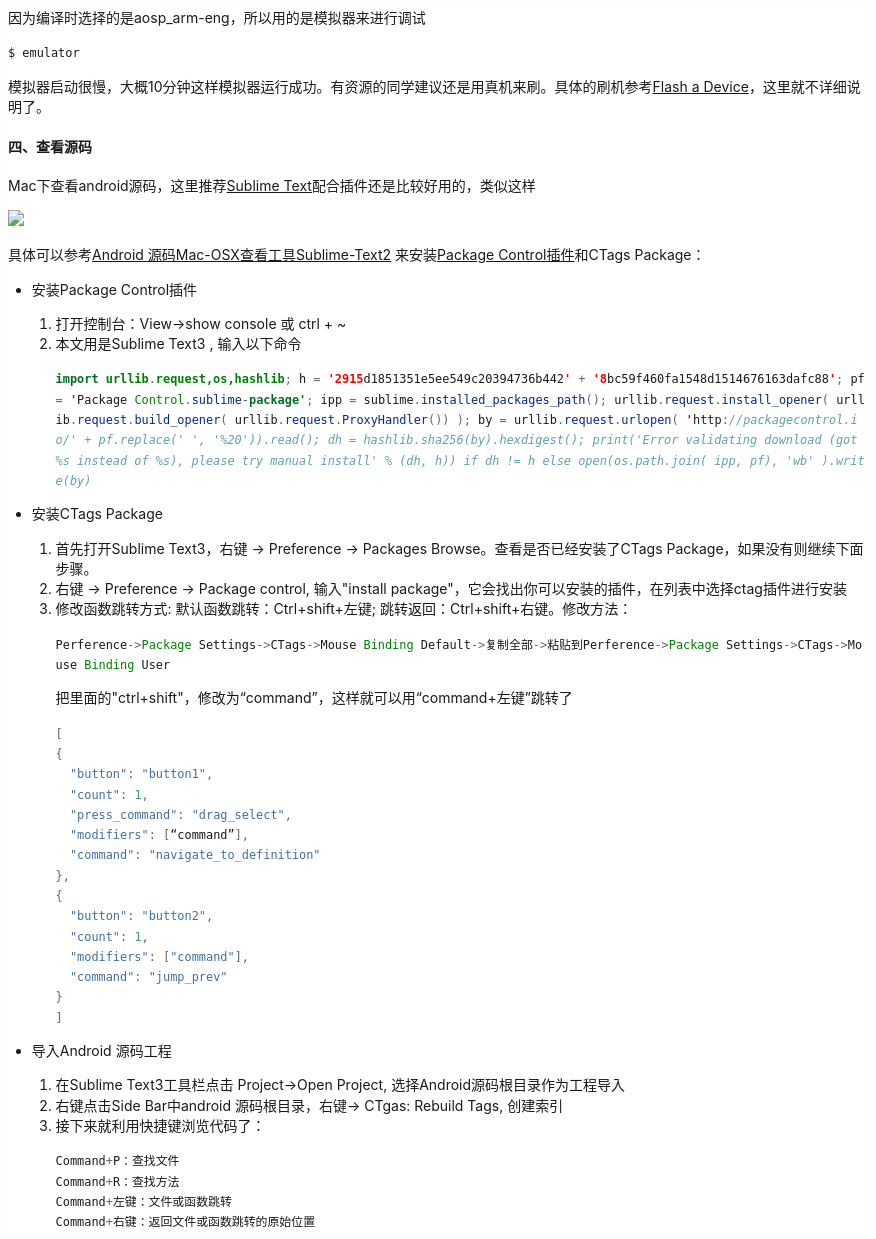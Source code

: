 因为编译时选择的是aosp_arm-eng，所以用的是模拟器来进行调试
```java
$ emulator
```
模拟器启动很慢，大概10分钟这样模拟器运行成功。有资源的同学建议还是用真机来刷。具体的刷机参考[Flash a Device](https://source.android.com/source/building.html#flash-a-device)，这里就不详细说明了。
#### 四、查看源码
Mac下查看android源码，这里推荐[Sublime Text](https://www.sublimetext.com/)配合插件还是比较好用的，类似这样
<div>
<img src="http://res.cloudinary.com/dmfz9aun7/image/upload/v1457875178/android/sublime_text_android_source.jpg" style="width:650px">
</div>

具体可以参考[Android 源码Mac-OSX查看工具Sublime-Text2](http://blog.csdn.net/wangbaochu/article/details/44836661)
来安装[Package Control插件](https://packagecontrol.io/installation)和CTags Package：
- 安装Package Control插件
	1. 打开控制台：View->show console 或 ctrl + ~
	2. 本文用是Sublime Text3 , 输入以下命令
		```java
		import urllib.request,os,hashlib; h = '2915d1851351e5ee549c20394736b442' + '8bc59f460fa1548d1514676163dafc88'; pf = 'Package Control.sublime-package'; ipp = sublime.installed_packages_path(); urllib.request.install_opener( urllib.request.build_opener( urllib.request.ProxyHandler()) ); by = urllib.request.urlopen( 'http://packagecontrol.io/' + pf.replace(' ', '%20')).read(); dh = hashlib.sha256(by).hexdigest(); print('Error validating download (got %s instead of %s), please try manual install' % (dh, h)) if dh != h else open(os.path.join( ipp, pf), 'wb' ).write(by)
		```
- 安装CTags Package

	1. 首先打开Sublime Text3，右键 -> Preference -> Packages Browse。查看是否已经安装了CTags Package，如果没有则继续下面步骤。
	2. 右键 -> Preference -> Package control, 输入"install package"，它会找出你可以安装的插件，在列表中选择ctag插件进行安装
	3. 修改函数跳转方式: 默认函数跳转：Ctrl+shift+左键; 跳转返回：Ctrl+shift+右键。修改方法：
		```java
		Perference->Package Settings->CTags->Mouse Binding Default->复制全部->粘贴到Perference->Package Settings->CTags->Mouse Binding User
		```
		把里面的"ctrl+shift"，修改为“command”，这样就可以用“command+左键”跳转了
		```java
		[  
		{  
		  "button": "button1",  
		  "count": 1,  
		  "press_command": "drag_select",  
		  "modifiers": [“command”],  
		  "command": "navigate_to_definition"  
		},  
		{
		  "button": "button2",  
		  "count": 1,  
		  "modifiers": ["command"],  
		  "command": "jump_prev"  
		}  
		]	  
		```
- 导入Android 源码工程

	1. 在Sublime Text3工具栏点击 Project->Open Project, 选择Android源码根目录作为工程导入
	2. 右键点击Side Bar中android 源码根目录，右键-> CTgas: Rebuild Tags, 创建索引
	3. 接下来就利用快捷键浏览代码了：
		```java
		Command+P：查找文件
		Command+R：查找方法
		Command+左键：文件或函数跳转        
		Command+右键：返回文件或函数跳转的原始位置
		```
